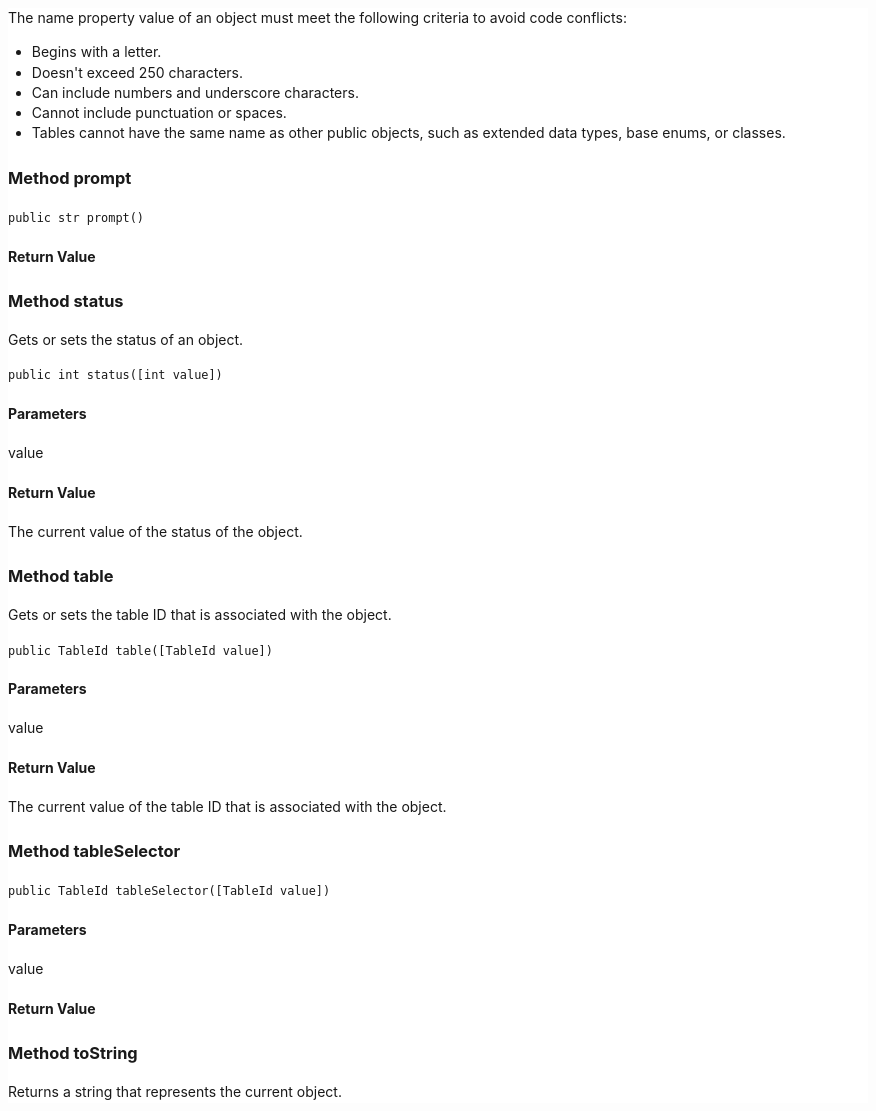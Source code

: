 The name property value of an object must meet the following criteria to avoid code conflicts:

-   Begins with a letter.
-   Doesn't exceed 250 characters.
-   Can include numbers and underscore characters.
-   Cannot include punctuation or spaces.
-   Tables cannot have the same name as other public objects, such as extended data types, base enums, or classes.

### Method prompt

    public str prompt()

#### Return Value

### Method status

Gets or sets the status of an object.

    public int status([int value])

#### Parameters

value  

#### Return Value

The current value of the status of the object.

### Method table

Gets or sets the table ID that is associated with the object.

    public TableId table([TableId value])

#### Parameters

value  

#### Return Value

The current value of the table ID that is associated with the object.

### Method tableSelector

    public TableId tableSelector([TableId value])

#### Parameters

value  

#### Return Value

### Method toString

Returns a string that represents the current object.
